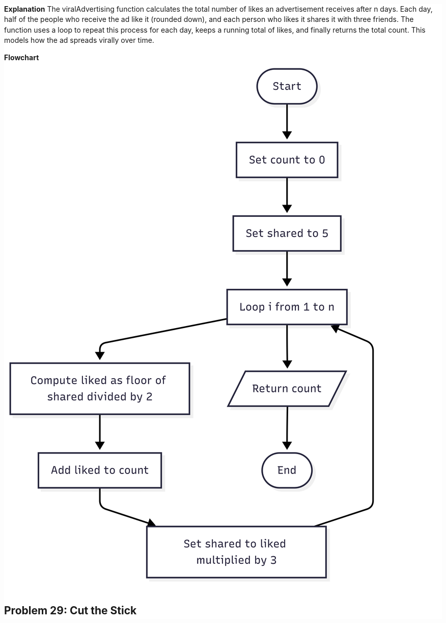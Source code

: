**Explanation**
The viralAdvertising function calculates the total number of likes an advertisement receives after n days. Each day, half of the people who receive the ad like it (rounded down), and each person who likes it shares it with three friends. The function uses a loop to repeat this process for each day, keeps a running total of likes, and finally returns the total count. This models how the ad spreads virally over time.

**Flowchart**  
![Flowchart](images/flowchart28.png)
## Problem 29: Cut the Stick

